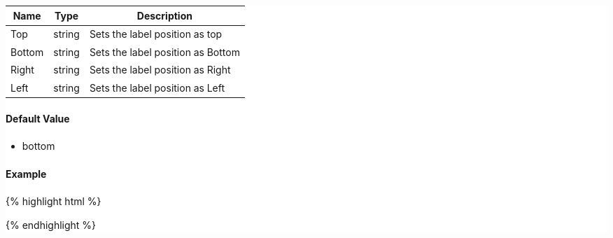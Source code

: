 
<table class="props">
<thead>
<tr>
<th>Name</th>
<th>Type</th> 
<th class="last">Description</th>
</tr>
</thead>
<tbody>
<tr>
<td class="name">
Top</td>
<td class="type">string</td> 
<td class="description">Sets the label position as top</td>
</tr>
<tr>
<td class="name">
Bottom</td>
<td class="type">string</td>
<td class="description">Sets the label position as Bottom</td>
</tr> 
<tr>
<td class="name">
Right</td>
<td class="type">string</td>
<td class="description">Sets the label position as Right</td>
</tr> 
<tr>
<td class="name">
Left</td>
<td class="type">string</td>
<td class="description">Sets the label position as Left</td>
</tr> 
</tbody>
</table>



#### Default Value



* bottom




#### Example


{% highlight html %}
 
<div id="CoreCircularGauge">
</div> 
 
<script>                  
$("#CoreCircularGauge").ejCircularGauge({  outerCustomLabelPosition:"top" });
</script>{% endhighlight %}

